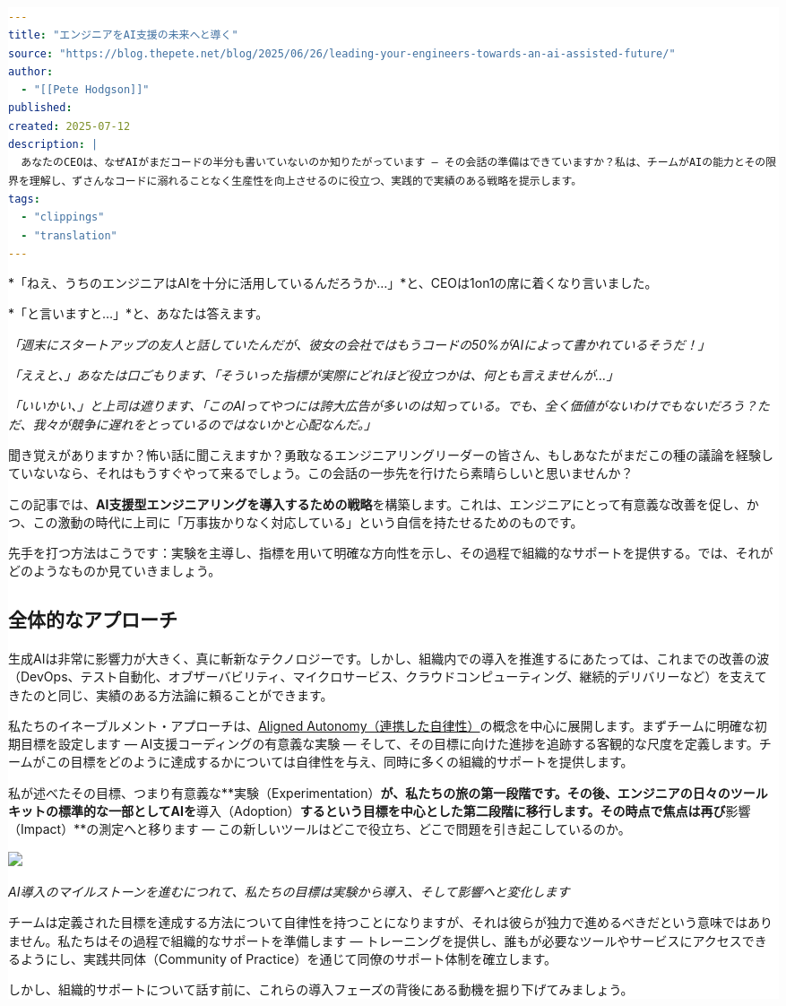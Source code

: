 ```yaml
---
title: "エンジニアをAI支援の未来へと導く"
source: "https://blog.thepete.net/blog/2025/06/26/leading-your-engineers-towards-an-ai-assisted-future/"
author:
  - "[[Pete Hodgson]]"
published:
created: 2025-07-12
description: |
  あなたのCEOは、なぜAIがまだコードの半分も書いていないのか知りたがっています — その会話の準備はできていますか？私は、チームがAIの能力とその限界を理解し、ずさんなコードに溺れることなく生産性を向上させるのに役立つ、実践的で実績のある戦略を提示します。
tags:
  - "clippings"
  - "translation"
---
```

*「ねえ、うちのエンジニアはAIを十分に活用しているんだろうか…」*と、CEOは1on1の席に着くなり言いました。

*「と言いますと…」*と、あなたは答えます。

*「週末にスタートアップの友人と話していたんだが、彼女の会社ではもうコードの50%がAIによって書かれているそうだ！」*

*「ええと、」*あなたは口ごもります、*「そういった指標が実際にどれほど役立つかは、何とも言えませんが…」*

*「いいかい、」*と上司は遮ります、*「このAIってやつには誇大広告が多いのは知っている。でも、全く価値がないわけでもないだろう？ただ、我々が競争に遅れをとっているのではないかと心配なんだ。」*

聞き覚えがありますか？怖い話に聞こえますか？勇敢なるエンジニアリングリーダーの皆さん、もしあなたがまだこの種の議論を経験していないなら、それはもうすぐやって来るでしょう。この会話の一歩先を行けたら素晴らしいと思いませんか？

この記事では、**AI支援型エンジニアリングを導入するための戦略**を構築します。これは、エンジニアにとって有意義な改善を促し、かつ、この激動の時代に上司に「万事抜かりなく対応している」という自信を持たせるためのものです。

先手を打つ方法はこうです：実験を主導し、指標を用いて明確な方向性を示し、その過程で組織的なサポートを提供する。では、それがどのようなものか見ていきましょう。

## 全体的なアプローチ

生成AIは非常に影響力が大きく、真に斬新なテクノロジーです。しかし、組織内での導入を推進するにあたっては、これまでの改善の波（DevOps、テスト自動化、オブザーバビリティ、マイクロサービス、クラウドコンピューティング、継続的デリバリーなど）を支えてきたのと同じ、実績のある方法論に頼ることができます。

私たちのイネーブルメント・アプローチは、[Aligned Autonomy（連携した自律性）](https://blog.thepete.net/blog/2019/02/08/mission-command-enabling-autonomous-software-teams/)の概念を中心に展開します。まずチームに明確な初期目標を設定します — AI支援コーディングの有意義な実験 — そして、その目標に向けた進捗を追跡する客観的な尺度を定義します。チームがこの目標をどのように達成するかについては自律性を与え、同時に多くの組織的サポートを提供します。

私が述べたその目標、つまり有意義な**実験（Experimentation）**が、私たちの旅の第一段階です。その後、エンジニアの日々のツールキットの標準的な一部としてAIを**導入（Adoption）**するという目標を中心とした第二段階に移行します。その時点で焦点は再び**影響（Impact）**の測定へと移ります — この新しいツールはどこで役立ち、どこで問題を引き起こしているのか。

![](https://blog.thepete.net/images/post_images/enablement-for-ai-assisted-development/roadmap.jpg)

*AI導入のマイルストーンを進むにつれて、私たちの目標は実験から導入、そして影響へと変化します*

チームは定義された目標を達成する方法について自律性を持つことになりますが、それは彼らが独力で進めるべきだという意味ではありません。私たちはその過程で組織的なサポートを準備します — トレーニングを提供し、誰もが必要なツールやサービスにアクセスできるようにし、実践共同体（Community of Practice）を通じて同僚のサポート体制を確立します。

しかし、組織的サポートについて話す前に、これらの導入フェーズの背後にある動機を掘り下げてみましょう。

